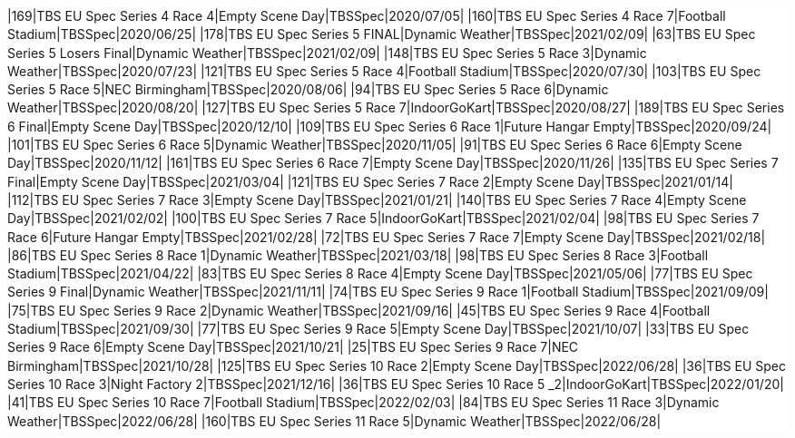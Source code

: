 |169|TBS EU Spec Series 4 Race 4|Empty Scene Day|TBSSpec|2020/07/05|
|160|TBS EU Spec Series 4 Race 7|Football Stadium|TBSSpec|2020/06/25|
|178|TBS EU Spec Series 5 FINAL|Dynamic Weather|TBSSpec|2021/02/09|
|63|TBS EU Spec Series 5 Losers Final|Dynamic Weather|TBSSpec|2021/02/09|
|148|TBS EU Spec Series 5 Race 3|Dynamic Weather|TBSSpec|2020/07/23|
|121|TBS EU Spec Series 5 Race 4|Football Stadium|TBSSpec|2020/07/30|
|103|TBS EU Spec Series 5 Race 5|NEC Birmingham|TBSSpec|2020/08/06|
|94|TBS EU Spec Series 5 Race 6|Dynamic Weather|TBSSpec|2020/08/20|
|127|TBS EU Spec Series 5 Race 7|IndoorGoKart|TBSSpec|2020/08/27|
|189|TBS EU Spec Series 6 Final|Empty Scene Day|TBSSpec|2020/12/10|
|109|TBS EU Spec Series 6 Race 1|Future Hangar Empty|TBSSpec|2020/09/24|
|101|TBS EU Spec Series 6 Race 5|Dynamic Weather|TBSSpec|2020/11/05|
|91|TBS EU Spec Series 6 Race 6|Empty Scene Day|TBSSpec|2020/11/12|
|161|TBS EU Spec Series 6 Race 7|Empty Scene Day|TBSSpec|2020/11/26|
|135|TBS EU Spec Series 7 Final|Empty Scene Day|TBSSpec|2021/03/04|
|121|TBS EU Spec Series 7 Race 2|Empty Scene Day|TBSSpec|2021/01/14|
|112|TBS EU Spec Series 7 Race 3|Empty Scene Day|TBSSpec|2021/01/21|
|140|TBS EU Spec Series 7 Race 4|Empty Scene Day|TBSSpec|2021/02/02|
|100|TBS EU Spec Series 7 Race 5|IndoorGoKart|TBSSpec|2021/02/04|
|98|TBS EU Spec Series 7 Race 6|Future Hangar Empty|TBSSpec|2021/02/28|
|72|TBS EU Spec Series 7 Race 7|Empty Scene Day|TBSSpec|2021/02/18|
|86|TBS EU Spec Series 8 Race 1|Dynamic Weather|TBSSpec|2021/03/18|
|98|TBS EU Spec Series 8 Race 3|Football Stadium|TBSSpec|2021/04/22|
|83|TBS EU Spec Series 8 Race 4|Empty Scene Day|TBSSpec|2021/05/06|
|77|TBS EU Spec Series 9 Final|Dynamic Weather|TBSSpec|2021/11/11|
|74|TBS EU Spec Series 9 Race 1|Football Stadium|TBSSpec|2021/09/09|
|75|TBS EU Spec Series 9 Race 2|Dynamic Weather|TBSSpec|2021/09/16|
|45|TBS EU Spec Series 9 Race 4|Football Stadium|TBSSpec|2021/09/30|
|77|TBS EU Spec Series 9 Race 5|Empty Scene Day|TBSSpec|2021/10/07|
|33|TBS EU Spec Series 9 Race 6|Empty Scene Day|TBSSpec|2021/10/21|
|25|TBS EU Spec Series 9 Race 7|NEC Birmingham|TBSSpec|2021/10/28|
|125|TBS EU Spec Series 10 Race 2|Empty Scene Day|TBSSpec|2022/06/28|
|36|TBS EU Spec Series 10 Race 3|Night Factory 2|TBSSpec|2021/12/16|
|36|TBS EU Spec Series 10 Race 5 _2|IndoorGoKart|TBSSpec|2022/01/20|
|41|TBS EU Spec Series 10 Race 7|Football Stadium|TBSSpec|2022/02/03|
|84|TBS EU Spec Series 11 Race 3|Dynamic Weather|TBSSpec|2022/06/28|
|160|TBS EU Spec Series 11 Race 5|Dynamic Weather|TBSSpec|2022/06/28|